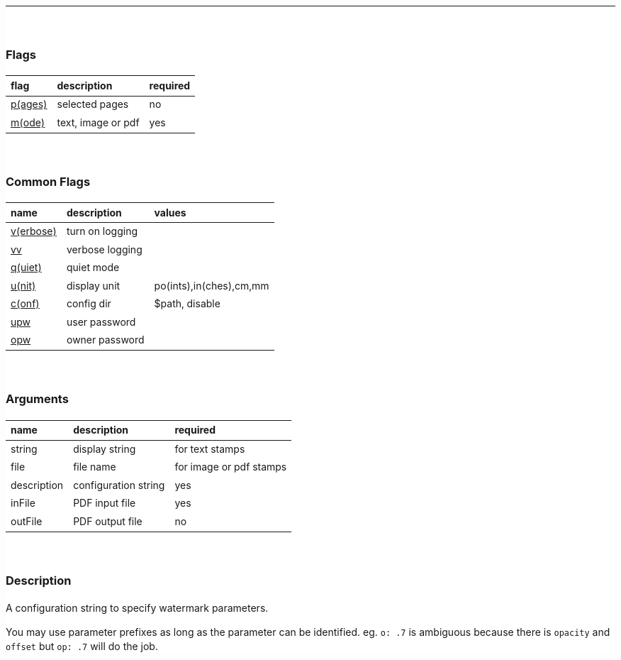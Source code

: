 
---
<br>

### Flags

| flag                             | description          | required
|:---------------------------------|:---------------------|:--------
| [p(ages)](../getting_started/page_selection) | selected pages | no
| [m(ode)](../getting_started/common_flags.md)    | text, image or pdf       | yes


<br>

### Common Flags

| name                                            | description     | values
|:------------------------------------------------|:----------------|:-------
| [v(erbose)](../getting_started/common_flags.md) | turn on logging |
| [vv](../getting_started/common_flags.md)        | verbose logging |
| [q(uiet)](../getting_started/common_flags.md)   | quiet mode      |
| [u(nit)](../getting_started/common_flags.md)    | display unit    | po(ints),in(ches),cm,mm
| [c(onf)](../getting_started/common_flags.md)       | config dir      | $path, disable
| [upw](../getting_started/common_flags.md)          | user password   |
| [opw](../getting_started/common_flags.md)          | owner password  |

<br>

### Arguments

| name         | description          | required |
|:-------------|:---------------------|:---------|
| string       | display string       | for text stamps
| file         | file name            | for image or pdf stamps
| description  | configuration string | yes
| inFile       | PDF input file       | yes
| outFile      | PDF output file      | no

<br>

### Description

A configuration string to specify watermark parameters.

You may use parameter prefixes as long as the parameter can be identified.
eg. `o: .7` is ambiguous because there is `opacity` and `offset`
but `op: .7` will do the job.
